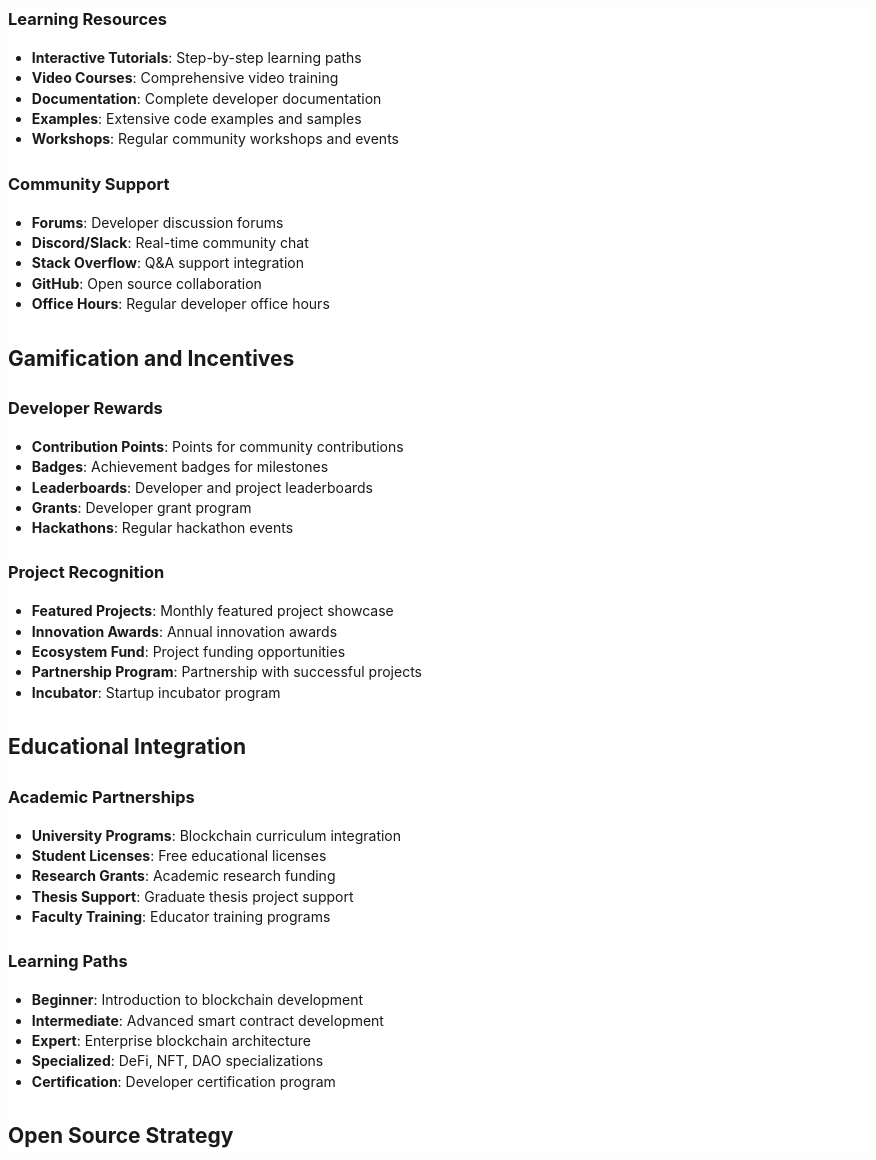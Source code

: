 ### Learning Resources
- **Interactive Tutorials**: Step-by-step learning paths
- **Video Courses**: Comprehensive video training
- **Documentation**: Complete developer documentation
- **Examples**: Extensive code examples and samples
- **Workshops**: Regular community workshops and events

### Community Support
- **Forums**: Developer discussion forums
- **Discord/Slack**: Real-time community chat
- **Stack Overflow**: Q&A support integration
- **GitHub**: Open source collaboration
- **Office Hours**: Regular developer office hours

## Gamification and Incentives

### Developer Rewards
- **Contribution Points**: Points for community contributions
- **Badges**: Achievement badges for milestones
- **Leaderboards**: Developer and project leaderboards
- **Grants**: Developer grant program
- **Hackathons**: Regular hackathon events

### Project Recognition
- **Featured Projects**: Monthly featured project showcase
- **Innovation Awards**: Annual innovation awards
- **Ecosystem Fund**: Project funding opportunities
- **Partnership Program**: Partnership with successful projects
- **Incubator**: Startup incubator program

## Educational Integration

### Academic Partnerships
- **University Programs**: Blockchain curriculum integration
- **Student Licenses**: Free educational licenses
- **Research Grants**: Academic research funding
- **Thesis Support**: Graduate thesis project support
- **Faculty Training**: Educator training programs

### Learning Paths
- **Beginner**: Introduction to blockchain development
- **Intermediate**: Advanced smart contract development
- **Expert**: Enterprise blockchain architecture
- **Specialized**: DeFi, NFT, DAO specializations
- **Certification**: Developer certification program

## Open Source Strategy
